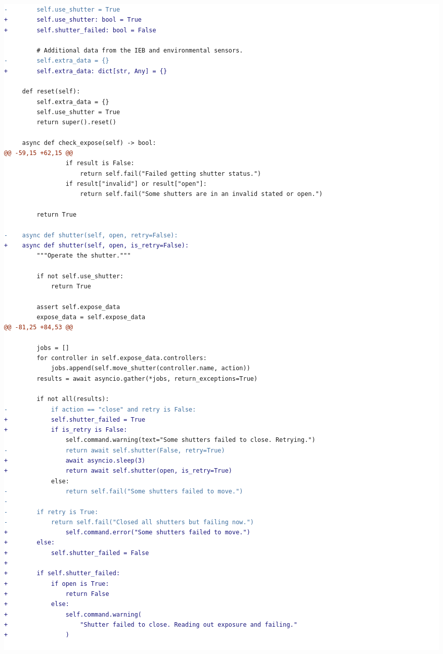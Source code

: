 ```diff
-        self.use_shutter = True
+        self.use_shutter: bool = True
+        self.shutter_failed: bool = False
 
         # Additional data from the IEB and environmental sensors.
-        self.extra_data = {}
+        self.extra_data: dict[str, Any] = {}
 
     def reset(self):
         self.extra_data = {}
         self.use_shutter = True
         return super().reset()
 
     async def check_expose(self) -> bool:
@@ -59,15 +62,15 @@
                 if result is False:
                     return self.fail("Failed getting shutter status.")
                 if result["invalid"] or result["open"]:
                     return self.fail("Some shutters are in an invalid stated or open.")
 
         return True
 
-    async def shutter(self, open, retry=False):
+    async def shutter(self, open, is_retry=False):
         """Operate the shutter."""
 
         if not self.use_shutter:
             return True
 
         assert self.expose_data
         expose_data = self.expose_data
@@ -81,25 +84,53 @@
 
         jobs = []
         for controller in self.expose_data.controllers:
             jobs.append(self.move_shutter(controller.name, action))
         results = await asyncio.gather(*jobs, return_exceptions=True)
 
         if not all(results):
-            if action == "close" and retry is False:
+            self.shutter_failed = True
+            if is_retry is False:
                 self.command.warning(text="Some shutters failed to close. Retrying.")
-                return await self.shutter(False, retry=True)
+                await asyncio.sleep(3)
+                return await self.shutter(open, is_retry=True)
             else:
-                return self.fail("Some shutters failed to move.")
-
-        if retry is True:
-            return self.fail("Closed all shutters but failing now.")
+                self.command.error("Some shutters failed to move.")
+        else:
+            self.shutter_failed = False
+
+        if self.shutter_failed:
+            if open is True:
+                return False
+            else:
+                self.command.warning(
+                    "Shutter failed to close. Reading out exposure and failing."
+                )
 
```